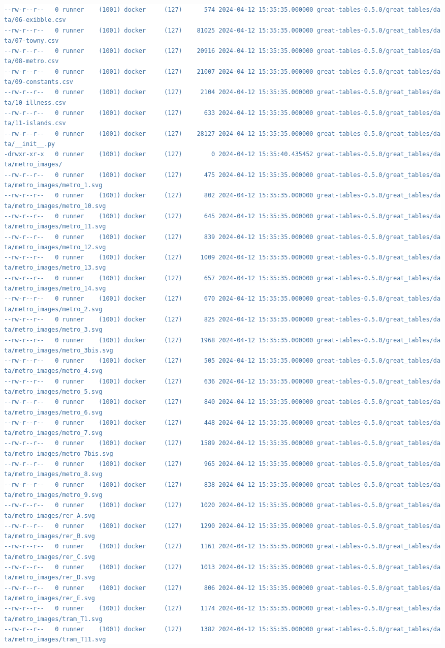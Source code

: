 ```diff
--rw-r--r--   0 runner    (1001) docker     (127)      574 2024-04-12 15:35:35.000000 great-tables-0.5.0/great_tables/data/06-exibble.csv
--rw-r--r--   0 runner    (1001) docker     (127)    81025 2024-04-12 15:35:35.000000 great-tables-0.5.0/great_tables/data/07-towny.csv
--rw-r--r--   0 runner    (1001) docker     (127)    20916 2024-04-12 15:35:35.000000 great-tables-0.5.0/great_tables/data/08-metro.csv
--rw-r--r--   0 runner    (1001) docker     (127)    21007 2024-04-12 15:35:35.000000 great-tables-0.5.0/great_tables/data/09-constants.csv
--rw-r--r--   0 runner    (1001) docker     (127)     2104 2024-04-12 15:35:35.000000 great-tables-0.5.0/great_tables/data/10-illness.csv
--rw-r--r--   0 runner    (1001) docker     (127)      633 2024-04-12 15:35:35.000000 great-tables-0.5.0/great_tables/data/11-islands.csv
--rw-r--r--   0 runner    (1001) docker     (127)    28127 2024-04-12 15:35:35.000000 great-tables-0.5.0/great_tables/data/__init__.py
-drwxr-xr-x   0 runner    (1001) docker     (127)        0 2024-04-12 15:35:40.435452 great-tables-0.5.0/great_tables/data/metro_images/
--rw-r--r--   0 runner    (1001) docker     (127)      475 2024-04-12 15:35:35.000000 great-tables-0.5.0/great_tables/data/metro_images/metro_1.svg
--rw-r--r--   0 runner    (1001) docker     (127)      802 2024-04-12 15:35:35.000000 great-tables-0.5.0/great_tables/data/metro_images/metro_10.svg
--rw-r--r--   0 runner    (1001) docker     (127)      645 2024-04-12 15:35:35.000000 great-tables-0.5.0/great_tables/data/metro_images/metro_11.svg
--rw-r--r--   0 runner    (1001) docker     (127)      839 2024-04-12 15:35:35.000000 great-tables-0.5.0/great_tables/data/metro_images/metro_12.svg
--rw-r--r--   0 runner    (1001) docker     (127)     1009 2024-04-12 15:35:35.000000 great-tables-0.5.0/great_tables/data/metro_images/metro_13.svg
--rw-r--r--   0 runner    (1001) docker     (127)      657 2024-04-12 15:35:35.000000 great-tables-0.5.0/great_tables/data/metro_images/metro_14.svg
--rw-r--r--   0 runner    (1001) docker     (127)      670 2024-04-12 15:35:35.000000 great-tables-0.5.0/great_tables/data/metro_images/metro_2.svg
--rw-r--r--   0 runner    (1001) docker     (127)      825 2024-04-12 15:35:35.000000 great-tables-0.5.0/great_tables/data/metro_images/metro_3.svg
--rw-r--r--   0 runner    (1001) docker     (127)     1968 2024-04-12 15:35:35.000000 great-tables-0.5.0/great_tables/data/metro_images/metro_3bis.svg
--rw-r--r--   0 runner    (1001) docker     (127)      505 2024-04-12 15:35:35.000000 great-tables-0.5.0/great_tables/data/metro_images/metro_4.svg
--rw-r--r--   0 runner    (1001) docker     (127)      636 2024-04-12 15:35:35.000000 great-tables-0.5.0/great_tables/data/metro_images/metro_5.svg
--rw-r--r--   0 runner    (1001) docker     (127)      840 2024-04-12 15:35:35.000000 great-tables-0.5.0/great_tables/data/metro_images/metro_6.svg
--rw-r--r--   0 runner    (1001) docker     (127)      448 2024-04-12 15:35:35.000000 great-tables-0.5.0/great_tables/data/metro_images/metro_7.svg
--rw-r--r--   0 runner    (1001) docker     (127)     1589 2024-04-12 15:35:35.000000 great-tables-0.5.0/great_tables/data/metro_images/metro_7bis.svg
--rw-r--r--   0 runner    (1001) docker     (127)      965 2024-04-12 15:35:35.000000 great-tables-0.5.0/great_tables/data/metro_images/metro_8.svg
--rw-r--r--   0 runner    (1001) docker     (127)      838 2024-04-12 15:35:35.000000 great-tables-0.5.0/great_tables/data/metro_images/metro_9.svg
--rw-r--r--   0 runner    (1001) docker     (127)     1020 2024-04-12 15:35:35.000000 great-tables-0.5.0/great_tables/data/metro_images/rer_A.svg
--rw-r--r--   0 runner    (1001) docker     (127)     1290 2024-04-12 15:35:35.000000 great-tables-0.5.0/great_tables/data/metro_images/rer_B.svg
--rw-r--r--   0 runner    (1001) docker     (127)     1161 2024-04-12 15:35:35.000000 great-tables-0.5.0/great_tables/data/metro_images/rer_C.svg
--rw-r--r--   0 runner    (1001) docker     (127)     1013 2024-04-12 15:35:35.000000 great-tables-0.5.0/great_tables/data/metro_images/rer_D.svg
--rw-r--r--   0 runner    (1001) docker     (127)      806 2024-04-12 15:35:35.000000 great-tables-0.5.0/great_tables/data/metro_images/rer_E.svg
--rw-r--r--   0 runner    (1001) docker     (127)     1174 2024-04-12 15:35:35.000000 great-tables-0.5.0/great_tables/data/metro_images/tram_T1.svg
--rw-r--r--   0 runner    (1001) docker     (127)     1382 2024-04-12 15:35:35.000000 great-tables-0.5.0/great_tables/data/metro_images/tram_T11.svg
```